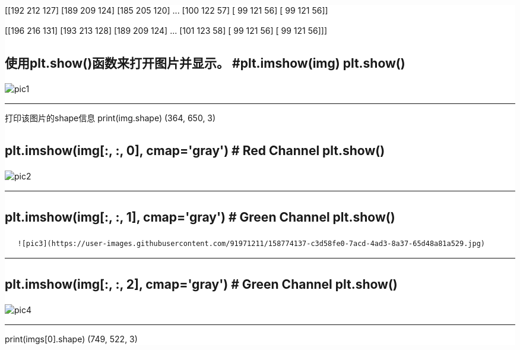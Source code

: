  [[192 212 127]
  [189 209 124]
  [185 205 120]
  ...
  [100 122  57]
  [ 99 121  56]
  [ 99 121  56]]

 [[196 216 131]
  [193 213 128]
  [189 209 124]
  ...
  [101 123  58]
  [ 99 121  56]
  [ 99 121  56]]]
  
使用plt.show()函数来打开图片并显示。
#plt.imshow(img)
plt.show()
--------------------------------------
![pic1](https://user-images.githubusercontent.com/91971211/158774042-20ebaba2-1eb3-4ffc-97dd-1d28d5dcdf96.jpg)

------------------------------------
打印该图片的shape信息
print(img.shape)
(364, 650, 3)


plt.imshow(img[:, :, 0], cmap='gray') # Red Channel
plt.show()
--------------------------------------
![pic2](https://user-images.githubusercontent.com/91971211/158774098-ab91fd0a-146e-4c68-8344-3c8758111bef.jpg)

------------------------------------

plt.imshow(img[:, :, 1], cmap='gray') # Green Channel
plt.show()
--------------------------------------

       ![pic3](https://user-images.githubusercontent.com/91971211/158774137-c3d58fe0-7acd-4ad3-8a37-65d48a81a529.jpg)

------------------------------------

plt.imshow(img[:, :, 2], cmap='gray') # Green Channel
plt.show()
--------------------------------------
![pic4](https://user-images.githubusercontent.com/91971211/158774296-08d5dc49-06d8-467a-8e27-6af6c5765c2c.jpg)

        
------------------------------------

print(imgs[0].shape)
(749, 522, 3)
